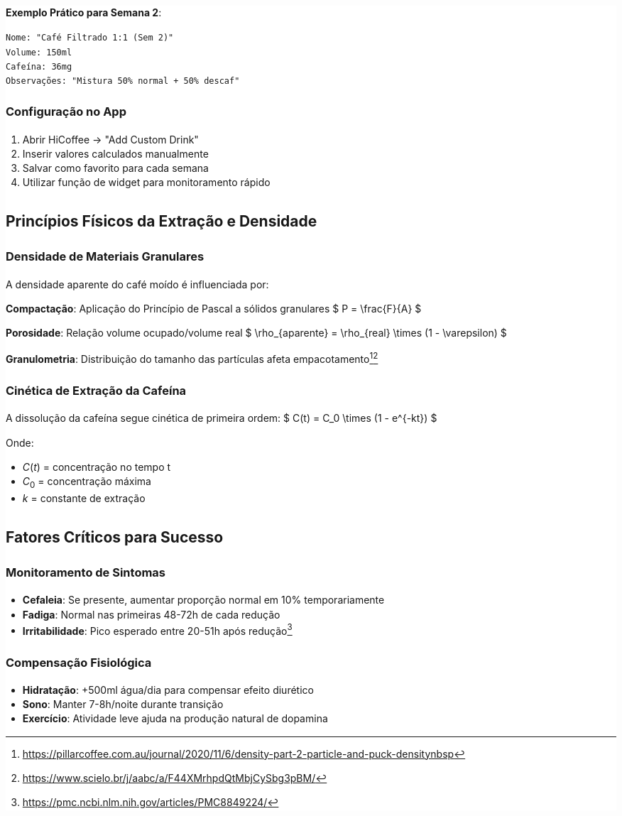 **Exemplo Prático para Semana 2**:

```
Nome: "Café Filtrado 1:1 (Sem 2)"
Volume: 150ml
Cafeína: 36mg
Observações: "Mistura 50% normal + 50% descaf"
```

### Configuração no App

1. Abrir HiCoffee → "Add Custom Drink"
2. Inserir valores calculados manualmente
3. Salvar como favorito para cada semana
4. Utilizar função de widget para monitoramento rápido

## Princípios Físicos da Extração e Densidade

### Densidade de Materiais Granulares

A densidade aparente do café moído é influenciada por:

**Compactação**: Aplicação do Princípio de Pascal a sólidos granulares
\$ P = \frac{F}{A} \$

**Porosidade**: Relação volume ocupado/volume real
\$ \rho_{aparente} = \rho_{real} \times (1 - \varepsilon) \$

**Granulometria**: Distribuição do tamanho das partículas afeta empacotamento[^20][^21]

### Cinética de Extração da Cafeína

A dissolução da cafeína segue cinética de primeira ordem:
\$ C(t) = C_0 \times (1 - e^{-kt}) \$

Onde:

- $C(t)$ = concentração no tempo t
- $C_0$ = concentração máxima
- $k$ = constante de extração

## Fatores Críticos para Sucesso

### Monitoramento de Sintomas

- **Cefaleia**: Se presente, aumentar proporção normal em 10% temporariamente
- **Fadiga**: Normal nas primeiras 48-72h de cada redução
- **Irritabilidade**: Pico esperado entre 20-51h após redução[^6]

### Compensação Fisiológica

- **Hidratação**: +500ml água/dia para compensar efeito diurético
- **Sono**: Manter 7-8h/noite durante transição
- **Exercício**: Atividade leve ajuda na produção natural de dopamina


[^1]: https://pmc.ncbi.nlm.nih.gov/articles/PMC2941158/
[^2]: https://pubmed.ncbi.nlm.nih.gov/2262896/
[^3]: https://en.wikipedia.org/wiki/Caffeine_dependence
[^4]: https://pmc.ncbi.nlm.nih.gov/articles/PMC2738587/
[^5]: https://pmc.ncbi.nlm.nih.gov/articles/PMC11753023/
[^6]: https://pmc.ncbi.nlm.nih.gov/articles/PMC8849224/
[^7]: https://www.ncbi.nlm.nih.gov/books/NBK223789/
[^8]: https://fellowproducts.com/blogs/learn/the-golden-ratio-for-brewing-coffee
[^9]: https://colipsecoffee.com/blogs/coffee/decaf-caffeine
[^10]: https://library.sweetmarias.com/understanding-swiss-water-process-decaf/
[^11]: https://www.swisswater.com/blogs/sw/how-much-caffeine-is-in-decaf
[^12]: https://en.wikipedia.org/wiki/Decaffeination
[^13]: https://analyzing-testing.netzsch.com/pt-BR/application-literature/como-detectar-a-cafeina-residual-no-cafe-descafeinado-instantaneo
[^14]: https://www.aromatico.de/en/e/decaffeinated-coffee
[^15]: https://talkingcrowcoffeeroasters.com/blogs/informed/how-much-caffeine-is-in-swiss-water-process-decaffeinated-coffee
[^16]: https://aerialresupplycoffee.com/blogs/the-resupply-blog/is-your-decaffeinated-coffee-truly-caffeine-free-an-investigative-report
[^17]: https://apps.apple.com/sg/app/hicoffee-caffeine-tracker/id1507361706
[^18]: https://hicoffee-caffeine-tracker.updatestar.com
[^19]: https://apps.apple.com/us/app/hicoffee-caffeine-tracker/id1507361706
[^20]: https://pillarcoffee.com.au/journal/2020/11/6/density-part-2-particle-and-puck-densitynbsp
[^21]: https://www.scielo.br/j/aabc/a/F44XMrhpdQtMbjCySbg3pBM/
[^22]: https://www.bbc.com/portuguese/articles/cekk7jzjkljo
[^23]: https://en.wikipedia.org/wiki/Caffeine
[^24]: https://g1.globo.com/saude/noticia/2024/01/28/o-que-acontece-com-corpo-quando-se-para-de-tomar-cafe.ghtml
[^25]: https://www.apm.org.br/descubra-o-limite-de-xicaras-de-cafe-por-dia-para-nao-viciar/
[^26]: https://www.bbc.com/portuguese/articles/cp07nyrl4vqo
[^27]: https://www.periodicos.capes.gov.br/index.php/acervo/buscador.html?task=detalhes\&id=W2098492930
[^28]: https://pmc.ncbi.nlm.nih.gov/articles/PMC4115451/
[^29]: https://www.jca.org.br/jca/article/download/2479/2481/2598
[^30]: https://pubmed.ncbi.nlm.nih.gov/2401126/
[^31]: https://vidasaudavel.einstein.br/efeitos-colaterais-da-cafeina/
[^32]: https://myhealth.alberta.ca/alberta/pages/Substance-use-caffeine.aspx
[^33]: https://pubmed.ncbi.nlm.nih.gov/8005843/
[^34]: https://consultaremedios.com.br/limiar/bula
[^35]: https://baggiocafe.com.br/blogs/espresso-a-dois/cafe-descafeinado
[^36]: https://www.bbc.com/portuguese/articles/c72j99yl7xpo
[^37]: https://www.reddit.com/r/decaf/comments/1b7f2tr/how_many_mg_caffeine_in_say_12_oz_swiss_water/
[^38]: https://www.uol.com.br/nossa/noticias/redacao/2024/08/08/mantendo-o-sabor-e-removendo-a-cafeina-o-que-explica-o-cafe-descafeinado.htm
[^39]: https://groundsforchange.com/blogs/learn/decaffeination
[^40]: https://analyzing-testing.netzsch.com/pt-BR/blog/2021/eu-bebo-meu-cafe-descafeinado-tem-certeza
[^41]: https://www.coffeebeancorral.com/blog/post/decaf-caffeine
[^42]: https://analyzing-testing.netzsch.com/en/application-literature/how-to-detect-residual-caffeine-in-decaffeinated-instant-coffee
[^43]: https://canaltech.com.br/saude/como-a-cafeina-e-removida-do-cafe-descafeinado-220101/
[^44]: https://www.coppermooncoffee.com/blogs/newsroom/swiss-water-process-makes-naturally-amazing-chemical-free-decaf-coffee
[^45]: https://blog.viking-direct.co.uk/how-much-caffeine-in-decaf-coffee-the-unveiled-truth/
[^46]: https://g1.globo.com/ciencia/noticia/2024/08/06/quimico-explica-como-funciona-o-cafe-descafeinado-que-mantem-o-sabor-e-remove-a-cafeina.ghtml
[^47]: https://www.youtube.com/watch?v=VuKryKAQ8I8
[^48]: https://www.youtube.com/watch?v=OLhrtBU6rJk
[^49]: https://www.supercoffee.com.br/pages/afiliado-oficial-supercoffee
[^50]: https://forum.clubedocafe.net/topic/5770-aplicativos-de-extração/
[^51]: https://www.ofi.com/content/dam/olamofi/sorteio/sorteio-pdfs/Manual-instalação-olam-direct-Brasil.pdf
[^52]: https://uniquecafes.com.br/04-melhores-aplicativos-de-cafe-para-baixar-no-smartphone/
[^53]: https://www.youtube.com/watch?v=Ak5Aknvuzew
[^54]: https://www.youtube.com/watch?v=pSUeqjgyc7E
[^55]: https://www.youtube.com/watch?v=gcuOiIxQd24
[^56]: https://apptopia.com/ios/app/1507361706/about
[^57]: https://www.instagram.com/p/DMdydg9v38I/
[^58]: https://www.instagram.com/reel/DLNjUU2ozah/
[^59]: https://www.reddit.com/r/AppleWatch/comments/11mqoxe/built_an_app_to_track_caffeine_levels_on_your/
[^60]: https://www.youtube.com/watch?v=mQMmogHJiso
[^61]: https://www.mokaclube.com.br/blogs/news/apps-coffee
[^62]: https://departures.to/apps/10687
[^63]: https://loja.coffeemais.com